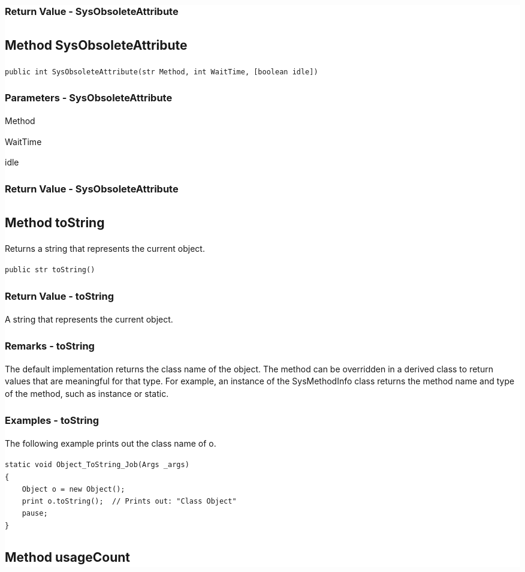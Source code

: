 ### Return Value - SysObsoleteAttribute

## Method SysObsoleteAttribute

```xpp
public int SysObsoleteAttribute(str Method, int WaitTime, [boolean idle])
```

### Parameters - SysObsoleteAttribute

Method  



WaitTime  



idle  

### Return Value - SysObsoleteAttribute

## Method toString

Returns a string that represents the current object.

```xpp
public str toString()
```

### Return Value - toString

A string that represents the current object.

### Remarks - toString

The default implementation returns the class name of the object. The method can be overridden in a derived class to return values that are meaningful for that type. For example, an instance of the SysMethodInfo class returns the method name and type of the method, such as instance or static.

### Examples - toString

The following example prints out the class name of o.

```xpp
static void Object_ToString_Job(Args _args) 
{ 
    Object o = new Object(); 
    print o.toString();  // Prints out: "Class Object" 
    pause; 
}
```

## Method usageCount

